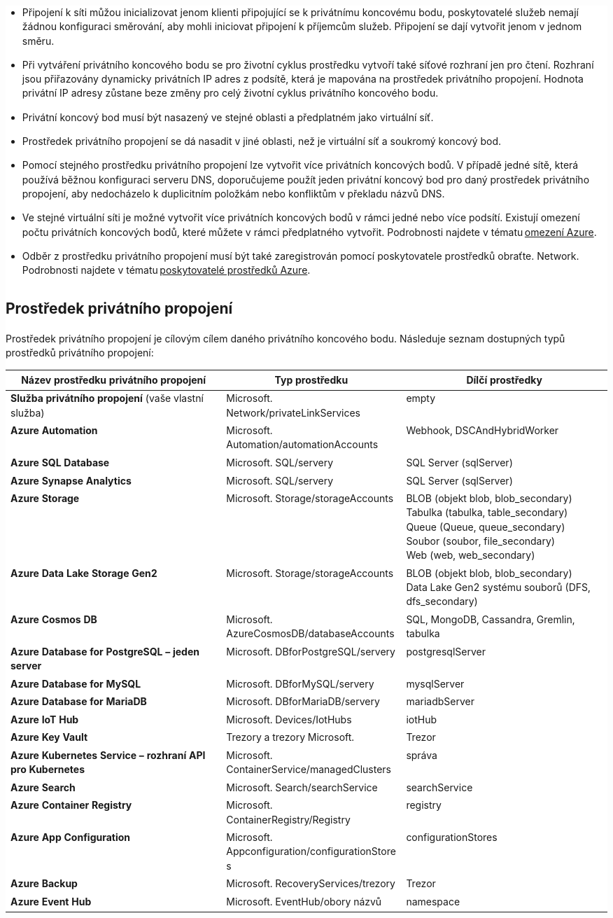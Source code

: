 - Připojení k síti můžou inicializovat jenom klienti připojující se k privátnímu koncovému bodu, poskytovatelé služeb nemají žádnou konfiguraci směrování, aby mohli iniciovat připojení k příjemcům služeb. Připojení se dají vytvořit jenom v jednom směru.

- Při vytváření privátního koncového bodu se pro životní cyklus prostředku vytvoří také síťové rozhraní jen pro čtení. Rozhraní jsou přiřazovány dynamicky privátních IP adres z podsítě, která je mapována na prostředek privátního propojení. Hodnota privátní IP adresy zůstane beze změny pro celý životní cyklus privátního koncového bodu.
 
- Privátní koncový bod musí být nasazený ve stejné oblasti a předplatném jako virtuální síť. 
 
- Prostředek privátního propojení se dá nasadit v jiné oblasti, než je virtuální síť a soukromý koncový bod.
 
- Pomocí stejného prostředku privátního propojení lze vytvořit více privátních koncových bodů. V případě jedné sítě, která používá běžnou konfiguraci serveru DNS, doporučujeme použít jeden privátní koncový bod pro daný prostředek privátního propojení, aby nedocházelo k duplicitním položkám nebo konfliktům v překladu názvů DNS. 
 
- Ve stejné virtuální síti je možné vytvořit více privátních koncových bodů v rámci jedné nebo více podsítí. Existují omezení počtu privátních koncových bodů, které můžete v rámci předplatného vytvořit. Podrobnosti najdete v tématu [omezení Azure](../azure-resource-manager/management/azure-subscription-service-limits.md#networking-limits).

- Odběr z prostředku privátního propojení musí být také zaregistrován pomocí poskytovatele prostředků obraťte. Network. Podrobnosti najdete v tématu [poskytovatelé prostředků Azure](../azure-resource-manager/management/resource-providers-and-types.md).

 
## <a name="private-link-resource"></a>Prostředek privátního propojení 
Prostředek privátního propojení je cílovým cílem daného privátního koncového bodu. Následuje seznam dostupných typů prostředků privátního propojení: 
 
|Název prostředku privátního propojení  |Typ prostředku   |Dílčí prostředky  |
|---------|---------|---------|
|**Služba privátního propojení** (vaše vlastní služba)   |  Microsoft. Network/privateLinkServices       | empty |
|**Azure Automation** |  Microsoft. Automation/automationAccounts | Webhook, DSCAndHybridWorker |
|**Azure SQL Database** | Microsoft. SQL/servery    |  SQL Server (sqlServer)        |
|**Azure Synapse Analytics** | Microsoft. SQL/servery    |  SQL Server (sqlServer)        | 
|**Azure Storage**  | Microsoft. Storage/storageAccounts    |  BLOB (objekt blob, blob_secondary)<BR> Tabulka (tabulka, table_secondary)<BR> Queue (Queue, queue_secondary)<BR> Soubor (soubor, file_secondary)<BR> Web (web, web_secondary)        |
|**Azure Data Lake Storage Gen2**  | Microsoft. Storage/storageAccounts    |  BLOB (objekt blob, blob_secondary)<BR> Data Lake Gen2 systému souborů (DFS, dfs_secondary)       |
|**Azure Cosmos DB** | Microsoft. AzureCosmosDB/databaseAccounts    | SQL, MongoDB, Cassandra, Gremlin, tabulka|
|**Azure Database for PostgreSQL – jeden server** | Microsoft. DBforPostgreSQL/servery    | postgresqlServer |
|**Azure Database for MySQL** | Microsoft. DBforMySQL/servery    | mysqlServer |
|**Azure Database for MariaDB** | Microsoft. DBforMariaDB/servery    | mariadbServer |
|**Azure IoT Hub** | Microsoft. Devices/IotHubs    | iotHub |
|**Azure Key Vault** | Trezory a trezory Microsoft.    | Trezor |
|**Azure Kubernetes Service – rozhraní API pro Kubernetes** | Microsoft. ContainerService/managedClusters    | správa |
|**Azure Search** | Microsoft. Search/searchService| searchService|  
|**Azure Container Registry** | Microsoft. ContainerRegistry/Registry    | registry |
|**Azure App Configuration** | Microsoft. Appconfiguration/configurationStores    | configurationStores |
|**Azure Backup** | Microsoft. RecoveryServices/trezory    | Trezor |
|**Azure Event Hub** | Microsoft. EventHub/obory názvů    | namespace |